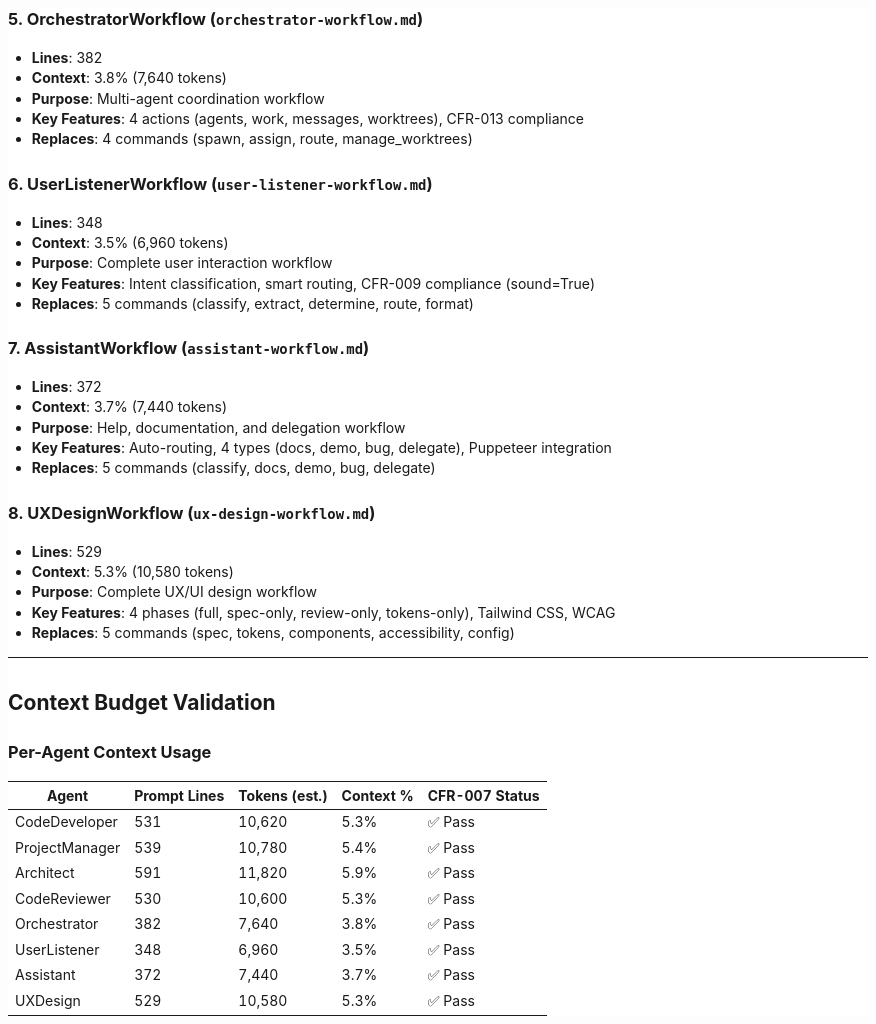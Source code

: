 ### 5. OrchestratorWorkflow (`orchestrator-workflow.md`)
- **Lines**: 382
- **Context**: 3.8% (7,640 tokens)
- **Purpose**: Multi-agent coordination workflow
- **Key Features**: 4 actions (agents, work, messages, worktrees), CFR-013 compliance
- **Replaces**: 4 commands (spawn, assign, route, manage_worktrees)

### 6. UserListenerWorkflow (`user-listener-workflow.md`)
- **Lines**: 348
- **Context**: 3.5% (6,960 tokens)
- **Purpose**: Complete user interaction workflow
- **Key Features**: Intent classification, smart routing, CFR-009 compliance (sound=True)
- **Replaces**: 5 commands (classify, extract, determine, route, format)

### 7. AssistantWorkflow (`assistant-workflow.md`)
- **Lines**: 372
- **Context**: 3.7% (7,440 tokens)
- **Purpose**: Help, documentation, and delegation workflow
- **Key Features**: Auto-routing, 4 types (docs, demo, bug, delegate), Puppeteer integration
- **Replaces**: 5 commands (classify, docs, demo, bug, delegate)

### 8. UXDesignWorkflow (`ux-design-workflow.md`)
- **Lines**: 529
- **Context**: 5.3% (10,580 tokens)
- **Purpose**: Complete UX/UI design workflow
- **Key Features**: 4 phases (full, spec-only, review-only, tokens-only), Tailwind CSS, WCAG
- **Replaces**: 5 commands (spec, tokens, components, accessibility, config)

---

## Context Budget Validation

### Per-Agent Context Usage

| Agent | Prompt Lines | Tokens (est.) | Context % | CFR-007 Status |
|-------|-------------|---------------|-----------|----------------|
| CodeDeveloper | 531 | 10,620 | 5.3% | ✅ Pass |
| ProjectManager | 539 | 10,780 | 5.4% | ✅ Pass |
| Architect | 591 | 11,820 | 5.9% | ✅ Pass |
| CodeReviewer | 530 | 10,600 | 5.3% | ✅ Pass |
| Orchestrator | 382 | 7,640 | 3.8% | ✅ Pass |
| UserListener | 348 | 6,960 | 3.5% | ✅ Pass |
| Assistant | 372 | 7,440 | 3.7% | ✅ Pass |
| UXDesign | 529 | 10,580 | 5.3% | ✅ Pass |
